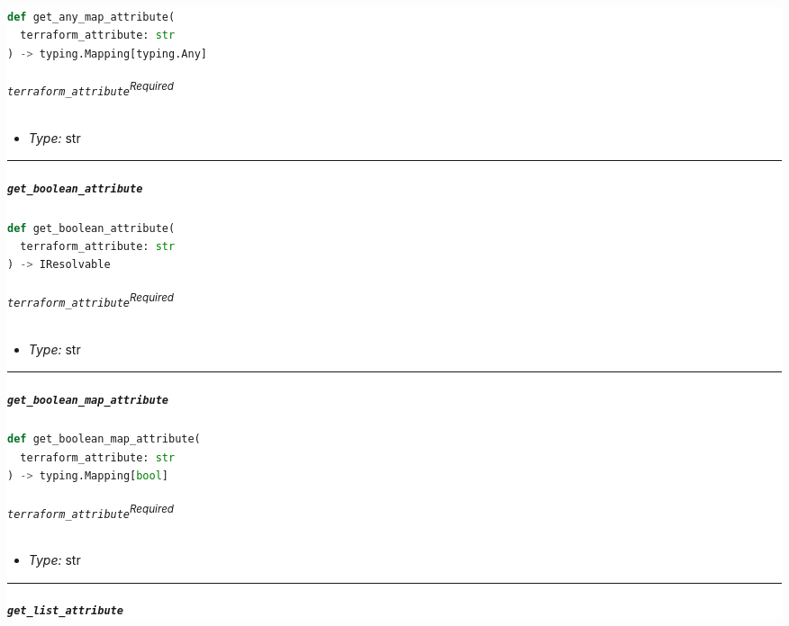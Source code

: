 ```python
def get_any_map_attribute(
  terraform_attribute: str
) -> typing.Mapping[typing.Any]
```

###### `terraform_attribute`<sup>Required</sup> <a name="terraform_attribute" id="@cdktf/provider-azurerm.redisEnterpriseDatabase.RedisEnterpriseDatabaseModuleOutputReference.getAnyMapAttribute.parameter.terraformAttribute"></a>

- *Type:* str

---

##### `get_boolean_attribute` <a name="get_boolean_attribute" id="@cdktf/provider-azurerm.redisEnterpriseDatabase.RedisEnterpriseDatabaseModuleOutputReference.getBooleanAttribute"></a>

```python
def get_boolean_attribute(
  terraform_attribute: str
) -> IResolvable
```

###### `terraform_attribute`<sup>Required</sup> <a name="terraform_attribute" id="@cdktf/provider-azurerm.redisEnterpriseDatabase.RedisEnterpriseDatabaseModuleOutputReference.getBooleanAttribute.parameter.terraformAttribute"></a>

- *Type:* str

---

##### `get_boolean_map_attribute` <a name="get_boolean_map_attribute" id="@cdktf/provider-azurerm.redisEnterpriseDatabase.RedisEnterpriseDatabaseModuleOutputReference.getBooleanMapAttribute"></a>

```python
def get_boolean_map_attribute(
  terraform_attribute: str
) -> typing.Mapping[bool]
```

###### `terraform_attribute`<sup>Required</sup> <a name="terraform_attribute" id="@cdktf/provider-azurerm.redisEnterpriseDatabase.RedisEnterpriseDatabaseModuleOutputReference.getBooleanMapAttribute.parameter.terraformAttribute"></a>

- *Type:* str

---

##### `get_list_attribute` <a name="get_list_attribute" id="@cdktf/provider-azurerm.redisEnterpriseDatabase.RedisEnterpriseDatabaseModuleOutputReference.getListAttribute"></a>
